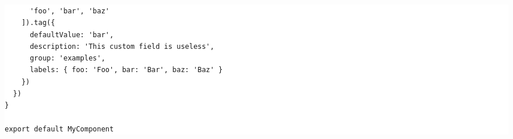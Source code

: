           'foo', 'bar', 'baz'
        ]).tag({
          defaultValue: 'bar',
          description: 'This custom field is useless',
          group: 'examples',
          labels: { foo: 'Foo', bar: 'Bar', baz: 'Baz' }
        })
      })
    }
    
    export default MyComponent